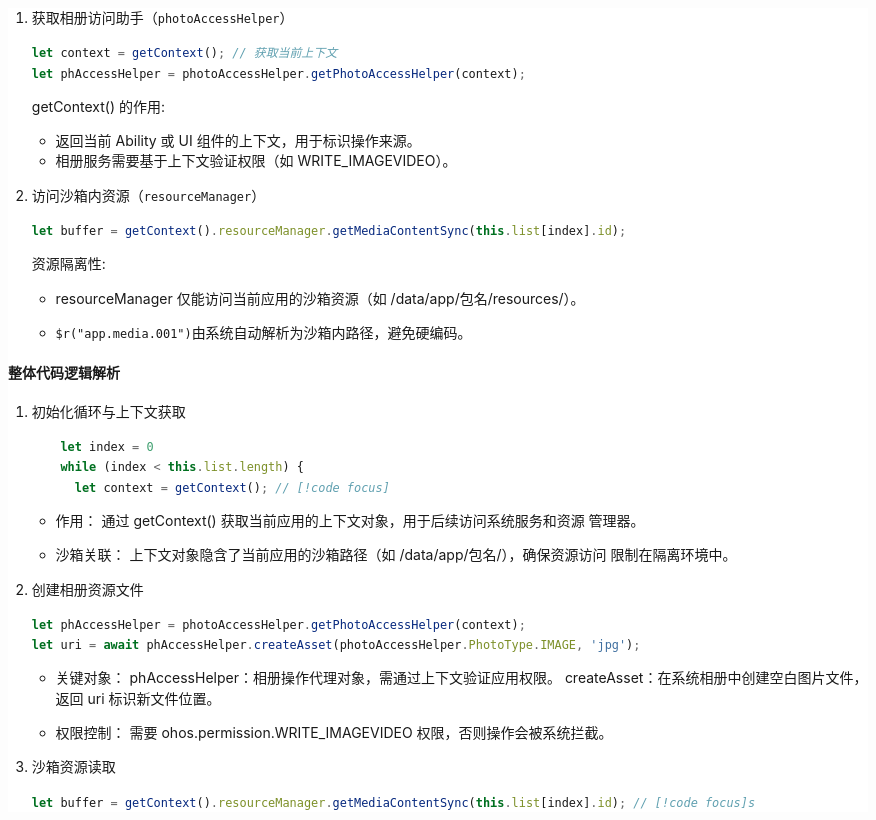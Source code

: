 1. 获取相册访问助手（`photoAccessHelper`）

    ```ts
    let context = getContext(); // 获取当前上下文
    let phAccessHelper = photoAccessHelper.getPhotoAccessHelper(context); 
    ```

    getContext() 的作用:

    - 返回当前 Ability 或 UI 组件的上下文，用于标识操作来源。
    - 相册服务需要基于上下文验证权限（如 WRITE_IMAGEVIDEO）。

2. 访问沙箱内资源（`resourceManager`）

    ```ts
    let buffer = getContext().resourceManager.getMediaContentSync(this.list[index].id);
    ```

    资源隔离性:

    - resourceManager 仅能访问当前应用的沙箱资源（如 /data/app/包名/resources/）。

    - `$r("app.media.001")`由系统自动解析为沙箱内路径，避免硬编码。

#### 整体代码逻辑解析

1. 初始化循环与上下文获取

    ```typescript
        let index = 0
        while (index < this.list.length) {
          let context = getContext(); // [!code focus]
    ```

    - 作用：
    通过 getContext() 获取当前应用的上下文对象，用于后续访问系统服务和资源  管理器。

    - 沙箱关联：
    上下文对象隐含了当前应用的沙箱路径（如 /data/app/包名/），确保资源访问  限制在隔离环境中。

2. 创建相册资源文件

    ```typescript
    let phAccessHelper = photoAccessHelper.getPhotoAccessHelper(context);
    let uri = await phAccessHelper.createAsset(photoAccessHelper.PhotoType.IMAGE, 'jpg');
    ```

    - 关键对象：
    phAccessHelper：相册操作代理对象，需通过上下文验证应用权限。
    createAsset：在系统相册中创建空白图片文件，返回 uri 标识新文件位置。

    - 权限控制：
    需要 ohos.permission.WRITE_IMAGEVIDEO 权限，否则操作会被系统拦截。

3. 沙箱资源读取

    ```typescript
    let buffer = getContext().resourceManager.getMediaContentSync(this.list[index].id); // [!code focus]s
    ```
